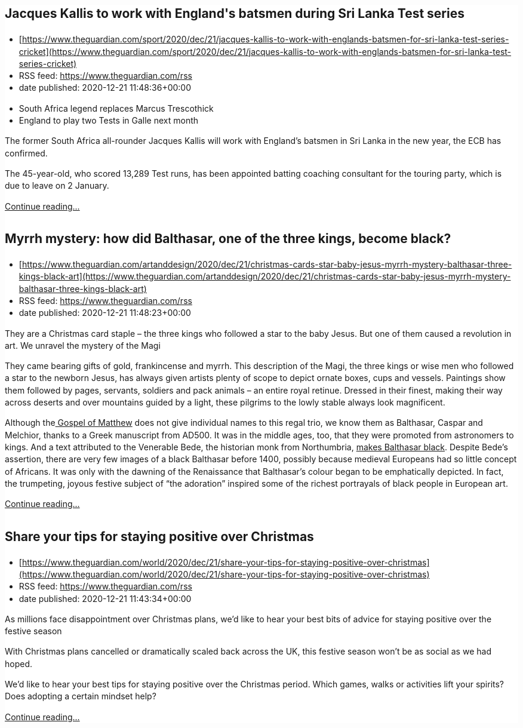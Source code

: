 ## Jacques Kallis  to work with England's batsmen during Sri Lanka Test series
 - [https://www.theguardian.com/sport/2020/dec/21/jacques-kallis-to-work-with-englands-batsmen-for-sri-lanka-test-series-cricket](https://www.theguardian.com/sport/2020/dec/21/jacques-kallis-to-work-with-englands-batsmen-for-sri-lanka-test-series-cricket)
 - RSS feed: https://www.theguardian.com/rss
 - date published: 2020-12-21 11:48:36+00:00

<ul><li>South Africa legend replaces Marcus Trescothick </li><li>England to play two Tests in Galle next month</li></ul><p>The former South Africa all-rounder Jacques Kallis will work with England’s batsmen in Sri Lanka in the new year, the ECB has confirmed.</p><p>The 45-year-old, who scored 13,289 Test runs, has been appointed batting coaching consultant for the touring party, which is due to leave on 2 January.</p> <a href="https://www.theguardian.com/sport/2020/dec/21/jacques-kallis-to-work-with-englands-batsmen-for-sri-lanka-test-series-cricket">Continue reading...</a>

## Myrrh mystery: how did Balthasar, one of the three kings, become black?
 - [https://www.theguardian.com/artanddesign/2020/dec/21/christmas-cards-star-baby-jesus-myrrh-mystery-balthasar-three-kings-black-art](https://www.theguardian.com/artanddesign/2020/dec/21/christmas-cards-star-baby-jesus-myrrh-mystery-balthasar-three-kings-black-art)
 - RSS feed: https://www.theguardian.com/rss
 - date published: 2020-12-21 11:48:23+00:00

<p>They are a Christmas card staple – the three kings who followed a star to the baby Jesus. But one of them caused a revolution in art. We unravel the mystery of the Magi</p><p>They came bearing gifts of gold, frankincense and myrrh. This description of the Magi, the three kings or wise men who followed a star to the newborn Jesus, has always given artists plenty of scope to depict ornate boxes, cups and vessels. Paintings show them followed by pages, servants, soldiers and pack animals – an entire royal retinue. Dressed in their finest, making their way across deserts and over mountains guided by a light, these pilgrims to the lowly stable always look magnificent. </p><p>Although the<a href="https://www.biblegateway.com/passage/?search=Matthew%202&amp;version=NKJV"> Gospel of Matthew</a> does not give individual names to this regal trio, we know them as Balthasar, Caspar and Melchior, thanks to a Greek manuscript from AD500. It was in the middle ages, too, that they were promoted from astronomers to kings. And a text attributed to the Venerable Bede, the historian monk from Northumbria, <a href="https://msu.edu/~williss2/carpentier/part1/balthasar.html">makes Balthasar black</a>. Despite Bede’s assertion, there are very few images of a black Balthasar before 1400, possibly because medieval Europeans had so little concept of Africans. It was only with the dawning of the Renaissance that Balthasar’s colour began to be emphatically depicted. In fact, the trumpeting, joyous festive subject of “the adoration” inspired some of the richest portrayals of black people in European art.</p> <a href="https://www.theguardian.com/artanddesign/2020/dec/21/christmas-cards-star-baby-jesus-myrrh-mystery-balthasar-three-kings-black-art">Continue reading...</a>

## Share your tips for staying positive over Christmas
 - [https://www.theguardian.com/world/2020/dec/21/share-your-tips-for-staying-positive-over-christmas](https://www.theguardian.com/world/2020/dec/21/share-your-tips-for-staying-positive-over-christmas)
 - RSS feed: https://www.theguardian.com/rss
 - date published: 2020-12-21 11:43:34+00:00

<p>As millions face disappointment over Christmas plans, we’d like to hear your best bits of advice for staying positive over the festive season</p><p>With Christmas plans cancelled or dramatically scaled back across the UK, this festive season won’t be as social as we had hoped.</p><p>We’d like to hear your best tips for staying positive over the Christmas period. Which games, walks or activities lift your spirits? Does adopting a certain mindset help?</p> <a href="https://www.theguardian.com/world/2020/dec/21/share-your-tips-for-staying-positive-over-christmas">Continue reading...</a>
